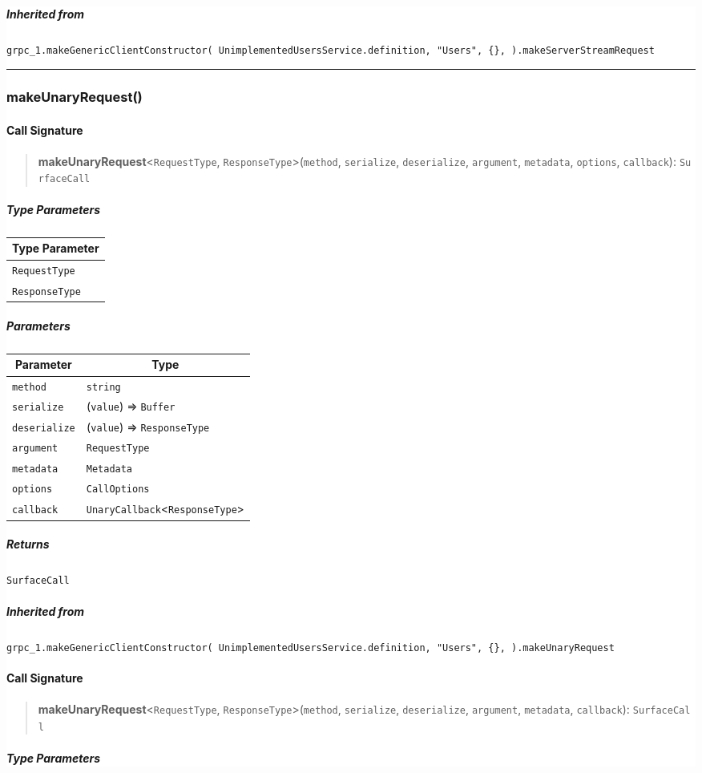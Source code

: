 ##### Inherited from

`grpc_1.makeGenericClientConstructor( UnimplementedUsersService.definition, "Users", {}, ).makeServerStreamRequest`

---

### makeUnaryRequest()

#### Call Signature

> **makeUnaryRequest**\<`RequestType`, `ResponseType`\>(`method`, `serialize`, `deserialize`, `argument`, `metadata`, `options`, `callback`): `SurfaceCall`

##### Type Parameters

| Type Parameter |
| -------------- |
| `RequestType`  |
| `ResponseType` |

##### Parameters

| Parameter     | Type                              |
| ------------- | --------------------------------- |
| `method`      | `string`                          |
| `serialize`   | (`value`) => `Buffer`             |
| `deserialize` | (`value`) => `ResponseType`       |
| `argument`    | `RequestType`                     |
| `metadata`    | `Metadata`                        |
| `options`     | `CallOptions`                     |
| `callback`    | `UnaryCallback`\<`ResponseType`\> |

##### Returns

`SurfaceCall`

##### Inherited from

`grpc_1.makeGenericClientConstructor( UnimplementedUsersService.definition, "Users", {}, ).makeUnaryRequest`

#### Call Signature

> **makeUnaryRequest**\<`RequestType`, `ResponseType`\>(`method`, `serialize`, `deserialize`, `argument`, `metadata`, `callback`): `SurfaceCall`

##### Type Parameters
